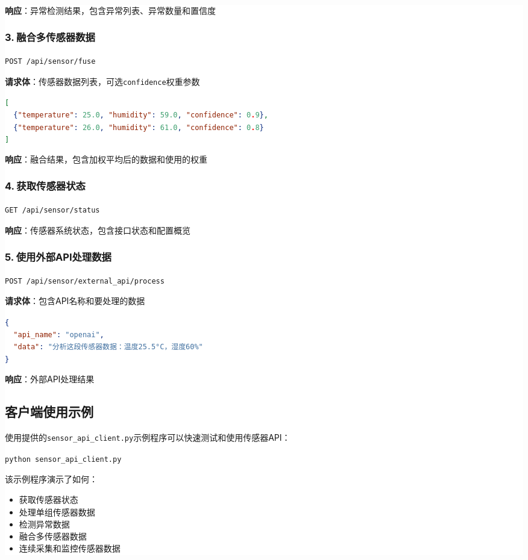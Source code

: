 **响应**：异常检测结果，包含异常列表、异常数量和置信度

### 3. 融合多传感器数据

```
POST /api/sensor/fuse
```

**请求体**：传感器数据列表，可选`confidence`权重参数
```json
[
  {"temperature": 25.0, "humidity": 59.0, "confidence": 0.9},
  {"temperature": 26.0, "humidity": 61.0, "confidence": 0.8}
]
```

**响应**：融合结果，包含加权平均后的数据和使用的权重

### 4. 获取传感器状态

```
GET /api/sensor/status
```

**响应**：传感器系统状态，包含接口状态和配置概览

### 5. 使用外部API处理数据

```
POST /api/sensor/external_api/process
```

**请求体**：包含API名称和要处理的数据
```json
{
  "api_name": "openai",
  "data": "分析这段传感器数据：温度25.5°C，湿度60%"
}
```

**响应**：外部API处理结果

## 客户端使用示例

使用提供的`sensor_api_client.py`示例程序可以快速测试和使用传感器API：

```bash
python sensor_api_client.py
```

该示例程序演示了如何：
- 获取传感器状态
- 处理单组传感器数据
- 检测异常数据
- 融合多传感器数据
- 连续采集和监控传感器数据
